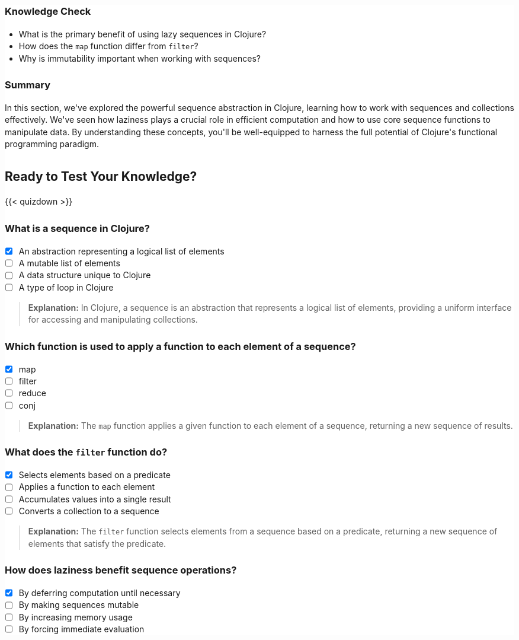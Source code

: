 ### Knowledge Check

- What is the primary benefit of using lazy sequences in Clojure?
- How does the `map` function differ from `filter`?
- Why is immutability important when working with sequences?

### Summary

In this section, we've explored the powerful sequence abstraction in Clojure, learning how to work with sequences and collections effectively. We've seen how laziness plays a crucial role in efficient computation and how to use core sequence functions to manipulate data. By understanding these concepts, you'll be well-equipped to harness the full potential of Clojure's functional programming paradigm.

## **Ready to Test Your Knowledge?**

{{< quizdown >}}

### What is a sequence in Clojure?

- [x] An abstraction representing a logical list of elements
- [ ] A mutable list of elements
- [ ] A data structure unique to Clojure
- [ ] A type of loop in Clojure

> **Explanation:** In Clojure, a sequence is an abstraction that represents a logical list of elements, providing a uniform interface for accessing and manipulating collections.

### Which function is used to apply a function to each element of a sequence?

- [x] map
- [ ] filter
- [ ] reduce
- [ ] conj

> **Explanation:** The `map` function applies a given function to each element of a sequence, returning a new sequence of results.

### What does the `filter` function do?

- [x] Selects elements based on a predicate
- [ ] Applies a function to each element
- [ ] Accumulates values into a single result
- [ ] Converts a collection to a sequence

> **Explanation:** The `filter` function selects elements from a sequence based on a predicate, returning a new sequence of elements that satisfy the predicate.

### How does laziness benefit sequence operations?

- [x] By deferring computation until necessary
- [ ] By making sequences mutable
- [ ] By increasing memory usage
- [ ] By forcing immediate evaluation
